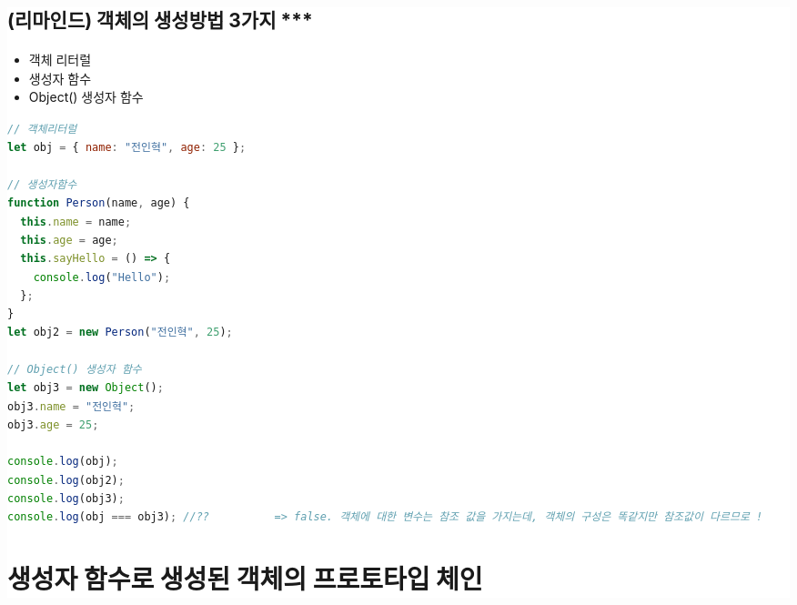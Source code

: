 ## (리마인드) 객체의 생성방법 3가지 \*\*\*

- 객체 리터럴
- 생성자 함수
- Object() 생성자 함수

```js
// 객체리터럴
let obj = { name: "전인혁", age: 25 };

// 생성자함수
function Person(name, age) {
  this.name = name;
  this.age = age;
  this.sayHello = () => {
    console.log("Hello");
  };
}
let obj2 = new Person("전인혁", 25);

// Object() 생성자 함수
let obj3 = new Object();
obj3.name = "전인혁";
obj3.age = 25;

console.log(obj);
console.log(obj2);
console.log(obj3);
console.log(obj === obj3); //??          => false. 객체에 대한 변수는 참조 값을 가지는데, 객체의 구성은 똑같지만 참조값이 다르므로 !
```

# 생성자 함수로 생성된 객체의 프로토타입 체인
